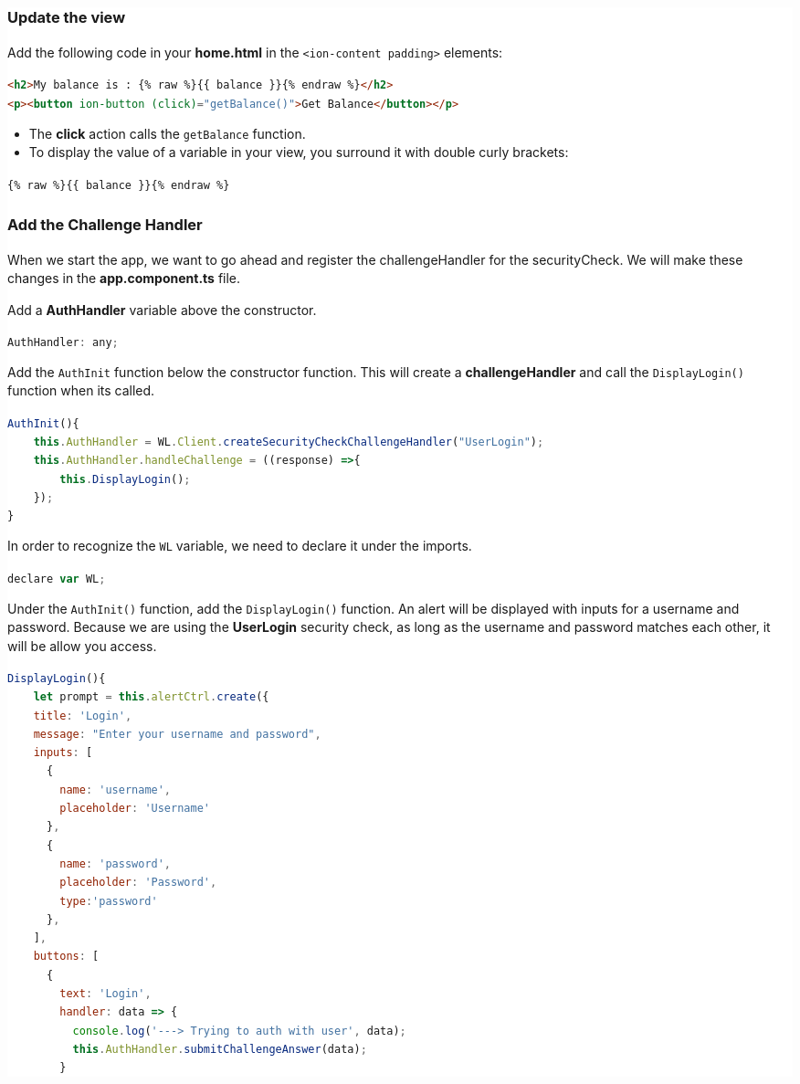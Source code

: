 ### Update the view
Add the following code in your **home.html** in the `<ion-content padding>` elements:  

```html
<h2>My balance is : {% raw %}{{ balance }}{% endraw %}</h2>
<p><button ion-button (click)="getBalance()">Get Balance</button></p>
```

* The **click** action calls the `getBalance` function.  
* To display the value of a variable in your view, you surround it with double curly brackets:

```xml
{% raw %}{{ balance }}{% endraw %}
```

### Add the Challenge Handler
When we start the app, we want to go ahead and register the challengeHandler for the securityCheck. We will make these changes in the **app.component.ts** file.

Add a **AuthHandler** variable above the constructor.

```javascript
AuthHandler: any;
```

Add the `AuthInit` function below the constructor function. This will create a **challengeHandler** and call the `DisplayLogin()` function when its called.

```javascript
AuthInit(){
    this.AuthHandler = WL.Client.createSecurityCheckChallengeHandler("UserLogin");
    this.AuthHandler.handleChallenge = ((response) =>{
        this.DisplayLogin();
    });    
}
```

In order to recognize the `WL` variable, we need to declare it under the imports.

```javascript
declare var WL;
```

Under the `AuthInit()` function, add the `DisplayLogin()` function. An alert will be displayed with inputs for a username and password. Because we are using the **UserLogin** security check, as long as the username and password matches each other, it will be allow you access.

```javascript
DisplayLogin(){
    let prompt = this.alertCtrl.create({
    title: 'Login',
    message: "Enter your username and password",
    inputs: [
      {
        name: 'username',
        placeholder: 'Username'
      },
      {
        name: 'password',
        placeholder: 'Password',
        type:'password'
      },
    ],
    buttons: [
      {
        text: 'Login',
        handler: data => {
          console.log('---> Trying to auth with user', data);
          this.AuthHandler.submitChallengeAnswer(data);
        }
```